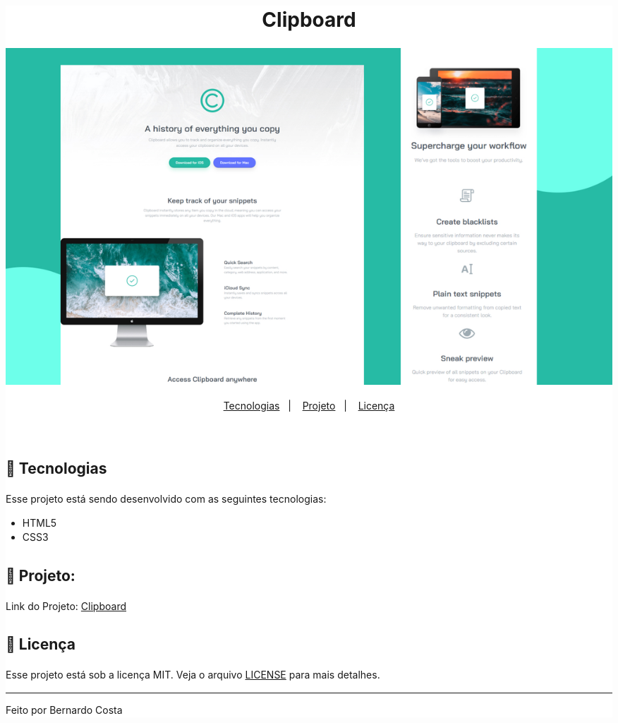 <h1 align="center">
  Clipboard
</h1>

<p align="center">
  <img alt="" src="https://github.com/bernardocostaa/Clipboard/blob/main/templete.jpg" width="100%">
</p>

<p align="center">
  <a href="#-tecnologias">Tecnologias</a>&nbsp;&nbsp;&nbsp;|&nbsp;&nbsp;&nbsp;
  <a href="https://bernardocostaa.github.io/Clipboard/">Projeto</a>&nbsp;&nbsp;&nbsp;|&nbsp;&nbsp;&nbsp;
  <a href="#memo-licença">Licença</a>
</p>

<br>

## 🚀 Tecnologias

Esse projeto está sendo desenvolvido com as seguintes tecnologias:

- HTML5
- CSS3

## 🚧 Projeto:

Link do Projeto: [Clipboard](https://bernardocostaa.github.io/Clipboard/)


## :memo: Licença

Esse projeto está sob a licença MIT. Veja o arquivo [LICENSE](https://github.com/bernardocostaa/Clipboard/blob/main/LICENSE) para mais detalhes.

---

Feito por Bernardo Costa
